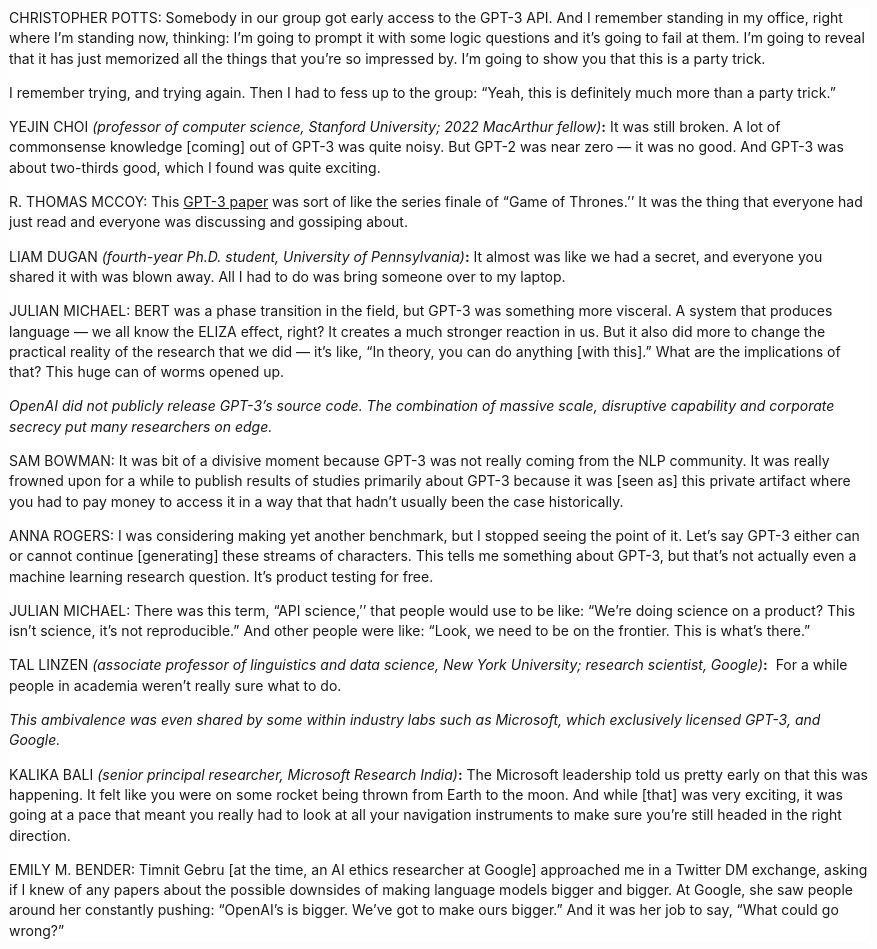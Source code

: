CHRISTOPHER POTTS: Somebody in our group got early access to the GPT-3 API. And I remember standing in my office, right where I’m standing now, thinking: I’m going to prompt it with some logic questions and it’s going to fail at them. I’m going to reveal that it has just memorized all the things that you’re so impressed by. I’m going to show you that this is a party trick.

I remember trying, and trying again. Then I had to fess up to the group: “Yeah, this is definitely much more than a party trick.”

YEJIN CHOI _(professor of computer science, Stanford University; 2022 MacArthur fellow)_**:** It was still broken. A lot of commonsense knowledge \[coming\] out of GPT-3 was quite noisy. But GPT-2 was near zero — it was no good. And GPT-3 was about two-thirds good, which I found was quite exciting.

R. THOMAS MCCOY: This [GPT-3 paper](https://arxiv.org/abs/2005.14165) was sort of like the series finale of “Game of Thrones.’’ It was the thing that everyone had just read and everyone was discussing and gossiping about.

LIAM DUGAN _(fourth-year Ph.D. student, University of Pennsylvania)_**:** It almost was like we had a secret, and everyone you shared it with was blown away. All I had to do was bring someone over to my laptop.

JULIAN MICHAEL: BERT was a phase transition in the field, but GPT-3 was something more visceral. A system that produces language — we all know the ELIZA effect, right? It creates a much stronger reaction in us. But it also did more to change the practical reality of the research that we did — it’s like, “In theory, you can do anything \[with this\].” What are the implications of that? This huge can of worms opened up.

_OpenAI did not publicly release GPT-3’s source code. The combination of massive scale, disruptive capability and corporate secrecy put many researchers on edge._

SAM BOWMAN: It was bit of a divisive moment because GPT-3 was not really coming from the NLP community. It was really frowned upon for a while to publish results of studies primarily about GPT-3 because it was \[seen as\] this private artifact where you had to pay money to access it in a way that that hadn’t usually been the case historically.

ANNA ROGERS: I was considering making yet another benchmark, but I stopped seeing the point of it. Let’s say GPT-3 either can or cannot continue \[generating\] these streams of characters. This tells me something about GPT-3, but that’s not actually even a machine learning research question. It’s product testing for free.

JULIAN MICHAEL: There was this term, “API science,’’ that people would use to be like: “We’re doing science on a product? This isn’t science, it’s not reproducible.” And other people were like: “Look, we need to be on the frontier. This is what’s there.”

TAL LINZEN _(associate professor of linguistics and data science, New York University; research scientist, Google)_**:**  For a while people in academia weren’t really sure what to do.

_This ambivalence was even shared by some within industry labs such as Microsoft, which exclusively licensed GPT-3, and Google._

KALIKA BALI _(senior principal researcher, Microsoft Research India)_**:** The Microsoft leadership told us pretty early on that this was happening. It felt like you were on some rocket being thrown from Earth to the moon. And while \[that\] was very exciting, it was going at a pace that meant you really had to look at all your navigation instruments to make sure you’re still headed in the right direction.

EMILY M. BENDER: Timnit Gebru \[at the time, an AI ethics researcher at Google\] approached me in a Twitter DM exchange, asking if I knew of any papers about the possible downsides of making language models bigger and bigger. At Google, she saw people around her constantly pushing: “OpenAI’s is bigger. We’ve got to make ours bigger.” And it was her job to say, “What could go wrong?”
